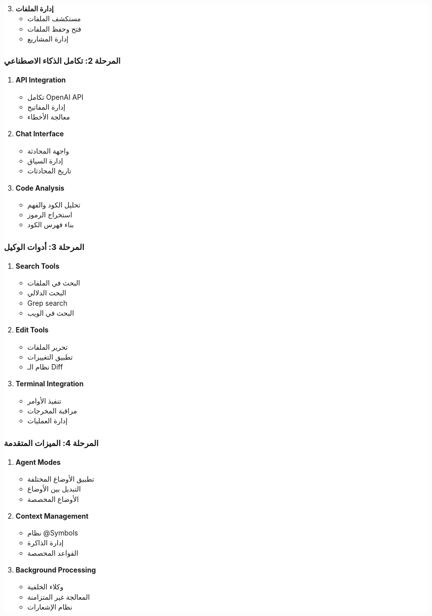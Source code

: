 3. **إدارة الملفات**
   - مستكشف الملفات
   - فتح وحفظ الملفات
   - إدارة المشاريع

### **المرحلة 2: تكامل الذكاء الاصطناعي**
1. **API Integration**
   - تكامل OpenAI API
   - إدارة المفاتيح
   - معالجة الأخطاء

2. **Chat Interface**
   - واجهة المحادثة
   - إدارة السياق
   - تاريخ المحادثات

3. **Code Analysis**
   - تحليل الكود والفهم
   - استخراج الرموز
   - بناء فهرس الكود

### **المرحلة 3: أدوات الوكيل**
1. **Search Tools**
   - البحث في الملفات
   - البحث الدلالي
   - Grep search
   - البحث في الويب

2. **Edit Tools**
   - تحرير الملفات
   - تطبيق التغييرات
   - نظام الـ Diff

3. **Terminal Integration**
   - تنفيذ الأوامر
   - مراقبة المخرجات
   - إدارة العمليات

### **المرحلة 4: الميزات المتقدمة**
1. **Agent Modes**
   - تطبيق الأوضاع المختلفة
   - التبديل بين الأوضاع
   - الأوضاع المخصصة

2. **Context Management**
   - نظام @Symbols
   - إدارة الذاكرة
   - القواعد المخصصة

3. **Background Processing**
   - وكلاء الخلفية
   - المعالجة غير المتزامنة
   - نظام الإشعارات
